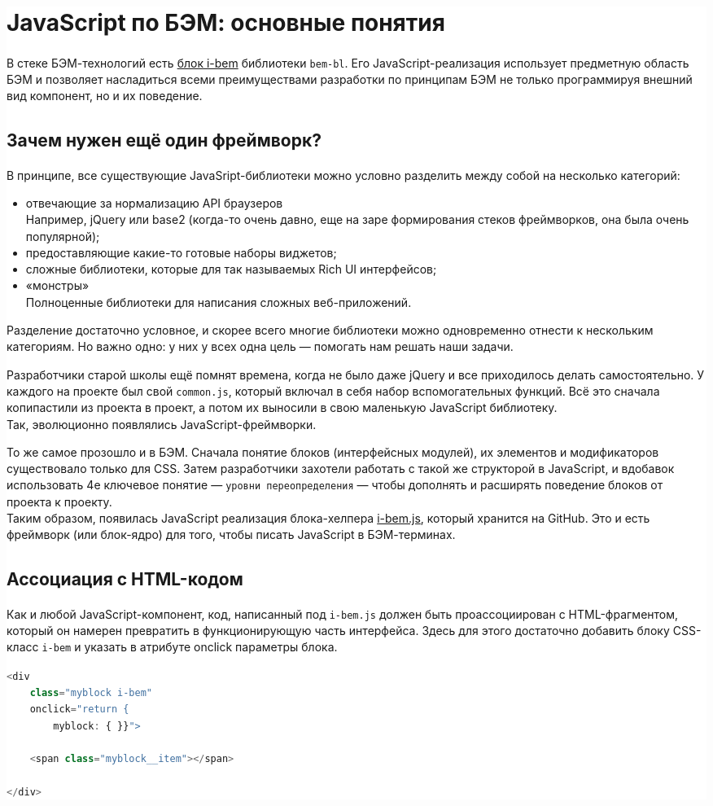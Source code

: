 

# JavaScript по БЭМ: основные понятия

В стеке БЭМ-технологий есть [блок
i-bem](http://bem.github.com/bem-bl/sets/common-desktop/i-bem/i-bem.ru.html)
библиотеки `bem-bl`. Его JavaScript-реализация использует предметную область БЭМ
и позволяет насладиться всеми преимуществами разработки по принципам БЭМ не
только программируя внешний вид компонент, но и их поведение.

## Зачем нужен ещё один фреймворк?
В принципе, все существующие JavaSript-библиотеки можно условно разделить между
собой на несколько категорий:

 * отвечающие за нормализацию API браузеров<br/>
   Например, jQuery или base2 (когда-то очень давно, еще на заре формирования
   стеков фреймворков, она была очень популярной);
 * предоставляющие какие-то готовые наборы виджетов;
 * сложные библиотеки, которые для так называемых Rich UI интерфейсов;
 * «монстры»<br/>
 Полноценные библиотеки для написания сложных веб-приложений.

Разделение достаточно условное, и скорее всего многие библиотеки можно
одновременно отнести к нескольким категориям. Но важно одно: у них у всех одна
цель — помогать нам решать наши задачи.

Разработчики старой школы ещё помнят времена, когда не было даже jQuery и все
приходилось делать самостоятельно. У каждого на проекте был свой `common.js`,
который включал в себя набор вспомогательных функций. Всё это сначала
копипастили из проекта в проект, а потом их выносили в свою маленькую JavaScript
библиотеку.<br/>
Так, эволюционно появлялись JavaScript-фреймворки.

То же самое прозошло и в БЭМ. Сначала понятие блоков (интерфейсных модулей), их
элементов и модификаторов существовало только для CSS. Затем разработчики
захотели работать с такой же структорой в JavaScript, и вдобавок использовать 4е
ключевое понятие — `уровни переопределения` — чтобы дополнять и расширять
поведение блоков от проекта к проекту.<br/>
Таким образом, появилась JavaScript реализация блока-хелпера
[i-bem.js](https://github.com/bem/bem-bl/tree/master/blocks-common/i-bem),
который хранится на GitHub. Это и есть фреймворк (или блок-ядро) для того, чтобы
писать JavaScript в БЭМ-терминах.

## Ассоциация с HTML-кодом
Как и любой JavaScript-компонент, код, написанный под `i-bem.js` должен быть
проассоциирован с HTML-фрагментом, который он намерен превратить в
функционирующую часть интерфейса. Здесь для этого достаточно добавить блоку
CSS-класс `i-bem` и указать в атрибуте onclick параметры блока.

```js
<div
    class="myblock i-bem"
    onclick="return {
        myblock: { }}">

    <span class="myblock__item"></span>

</div>
```
